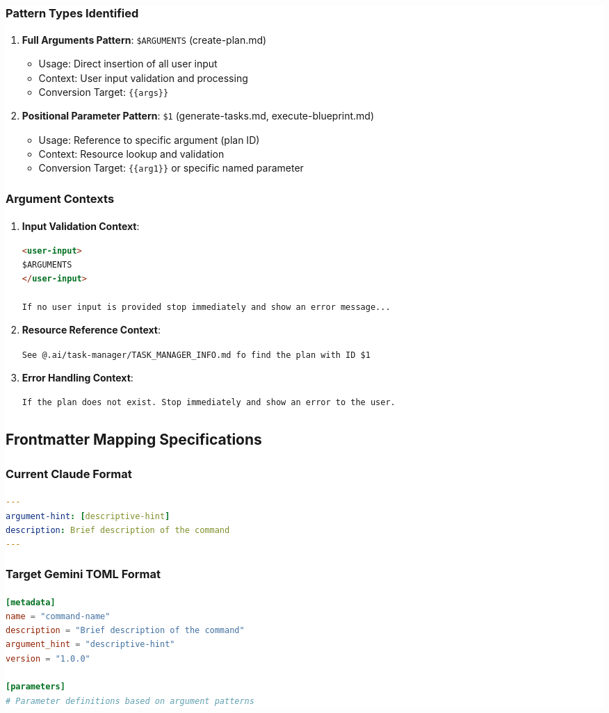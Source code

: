 ### Pattern Types Identified

1. **Full Arguments Pattern**: `$ARGUMENTS` (create-plan.md)
   - Usage: Direct insertion of all user input
   - Context: User input validation and processing
   - Conversion Target: `{{args}}`

2. **Positional Parameter Pattern**: `$1` (generate-tasks.md, execute-blueprint.md)
   - Usage: Reference to specific argument (plan ID)
   - Context: Resource lookup and validation
   - Conversion Target: `{{arg1}}` or specific named parameter

### Argument Contexts

1. **Input Validation Context**:
   ```markdown
   <user-input>
   $ARGUMENTS
   </user-input>
   
   If no user input is provided stop immediately and show an error message...
   ```

2. **Resource Reference Context**:
   ```markdown
   See @.ai/task-manager/TASK_MANAGER_INFO.md fo find the plan with ID $1
   ```

3. **Error Handling Context**:
   ```markdown
   If the plan does not exist. Stop immediately and show an error to the user.
   ```

## Frontmatter Mapping Specifications

### Current Claude Format
```yaml
---
argument-hint: [descriptive-hint]
description: Brief description of the command
---
```

### Target Gemini TOML Format
```toml
[metadata]
name = "command-name"
description = "Brief description of the command"
argument_hint = "descriptive-hint"
version = "1.0.0"

[parameters]
# Parameter definitions based on argument patterns
```
